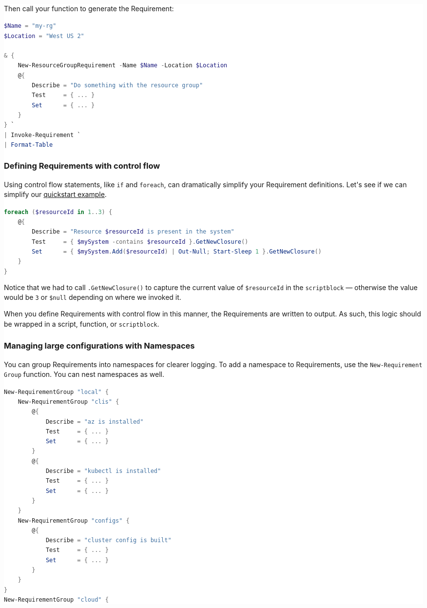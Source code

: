 Then call your function to generate the Requirement:

```PowerShell
$Name = "my-rg"
$Location = "West US 2"

& {
    New-ResourceGroupRequirement -Name $Name -Location $Location
    @{
        Describe = "Do something with the resource group"
        Test     = { ... }
        Set      = { ... }
    }
} `
| Invoke-Requirement `
| Format-Table
```

### Defining Requirements with control flow

Using control flow statements, like `if` and `foreach`, can dramatically simplify your Requirement definitions. Let's see if we can simplify our [quickstart example](#defining-requirements).

```PowerShell
foreach ($resourceId in 1..3) {
    @{
        Describe = "Resource $resourceId is present in the system"
        Test     = { $mySystem -contains $resourceId }.GetNewClosure()
        Set      = { $mySystem.Add($resourceId) | Out-Null; Start-Sleep 1 }.GetNewClosure()
    }
}
```

Notice that we had to call `.GetNewClosure()` to capture the current value of `$resourceId` in the `scriptblock` &mdash; otherwise the value would be `3` or `$null` depending on where we invoked it.

When you define Requirements with control flow in this manner, the Requirements are written to output. As such, this logic should be wrapped in a script, function, or `scriptblock`.

### Managing large configurations with Namespaces

You can group Requirements into namespaces for clearer logging. To add a namespace to Requirements, use the `New-RequirementGroup` function. You can nest namespaces as well.

```PowerShell
New-RequirementGroup "local" {
    New-RequirementGroup "clis" {
        @{
            Describe = "az is installed"
            Test     = { ... }
            Set      = { ... }
        }
        @{
            Describe = "kubectl is installed"
            Test     = { ... }
            Set      = { ... }
        }
    }
    New-RequirementGroup "configs" {
        @{
            Describe = "cluster config is built"
            Test     = { ... }
            Set      = { ... }
        }
    }
}
New-RequirementGroup "cloud" {
```